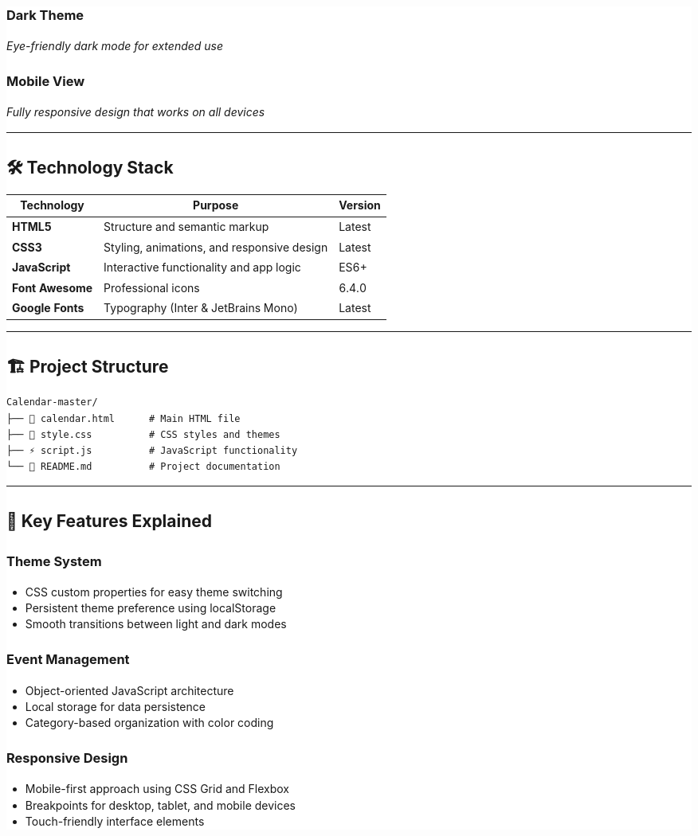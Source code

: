 ### Dark Theme
*Eye-friendly dark mode for extended use*

### Mobile View
*Fully responsive design that works on all devices*

---

## 🛠️ Technology Stack

| Technology | Purpose | Version |
|------------|---------|---------|
| **HTML5** | Structure and semantic markup | Latest |
| **CSS3** | Styling, animations, and responsive design | Latest |
| **JavaScript** | Interactive functionality and app logic | ES6+ |
| **Font Awesome** | Professional icons | 6.4.0 |
| **Google Fonts** | Typography (Inter & JetBrains Mono) | Latest |

---

## 🏗️ Project Structure

```
Calendar-master/
├── 📄 calendar.html      # Main HTML file
├── 🎨 style.css          # CSS styles and themes
├── ⚡ script.js          # JavaScript functionality
└── 📖 README.md          # Project documentation
```

---

## 🎯 Key Features Explained

### **Theme System**
- CSS custom properties for easy theme switching
- Persistent theme preference using localStorage
- Smooth transitions between light and dark modes

### **Event Management**
- Object-oriented JavaScript architecture
- Local storage for data persistence
- Category-based organization with color coding

### **Responsive Design**
- Mobile-first approach using CSS Grid and Flexbox
- Breakpoints for desktop, tablet, and mobile devices
- Touch-friendly interface elements
